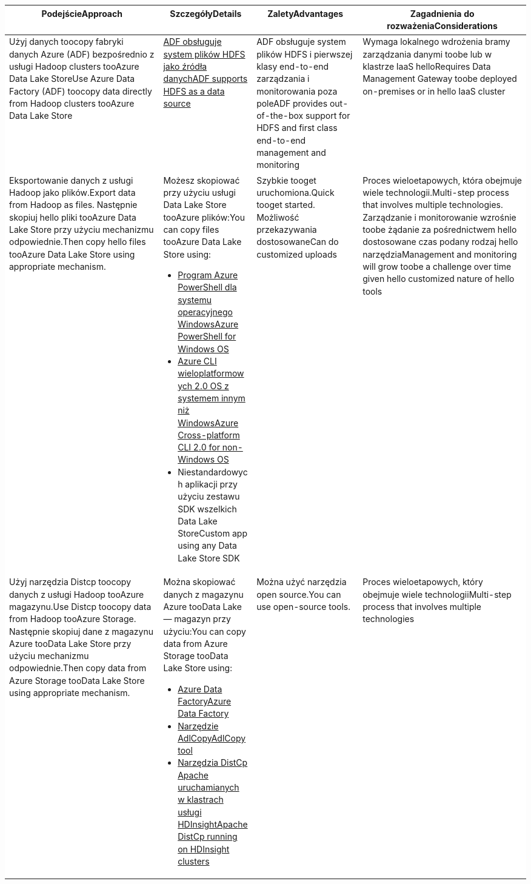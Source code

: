 | <span data-ttu-id="11499-164">Podejście</span><span class="sxs-lookup"><span data-stu-id="11499-164">Approach</span></span> | <span data-ttu-id="11499-165">Szczegóły</span><span class="sxs-lookup"><span data-stu-id="11499-165">Details</span></span> | <span data-ttu-id="11499-166">Zalety</span><span class="sxs-lookup"><span data-stu-id="11499-166">Advantages</span></span> | <span data-ttu-id="11499-167">Zagadnienia do rozważenia</span><span class="sxs-lookup"><span data-stu-id="11499-167">Considerations</span></span> |
| --- | --- | --- | --- |
| <span data-ttu-id="11499-168">Użyj danych toocopy fabryki danych Azure (ADF) bezpośrednio z usługi Hadoop clusters tooAzure Data Lake Store</span><span class="sxs-lookup"><span data-stu-id="11499-168">Use Azure Data Factory (ADF) toocopy data directly from Hadoop clusters tooAzure Data Lake Store</span></span> |[<span data-ttu-id="11499-169">ADF obsługuje system plików HDFS jako źródła danych</span><span class="sxs-lookup"><span data-stu-id="11499-169">ADF supports HDFS as a data source</span></span>](../data-factory/data-factory-hdfs-connector.md) |<span data-ttu-id="11499-170">ADF obsługuje system plików HDFS i pierwszej klasy end-to-end zarządzania i monitorowania poza pole</span><span class="sxs-lookup"><span data-stu-id="11499-170">ADF provides out-of-the-box support for HDFS and first class end-to-end management and monitoring</span></span> |<span data-ttu-id="11499-171">Wymaga lokalnego wdrożenia bramy zarządzania danymi toobe lub w klastrze IaaS hello</span><span class="sxs-lookup"><span data-stu-id="11499-171">Requires Data Management Gateway toobe deployed on-premises or in hello IaaS cluster</span></span> |
| <span data-ttu-id="11499-172">Eksportowanie danych z usługi Hadoop jako plików.</span><span class="sxs-lookup"><span data-stu-id="11499-172">Export data from Hadoop as files.</span></span> <span data-ttu-id="11499-173">Następnie skopiuj hello pliki tooAzure Data Lake Store przy użyciu mechanizmu odpowiednie.</span><span class="sxs-lookup"><span data-stu-id="11499-173">Then copy hello files tooAzure Data Lake Store using appropriate mechanism.</span></span> |<span data-ttu-id="11499-174">Możesz skopiować przy użyciu usługi Data Lake Store tooAzure plików:</span><span class="sxs-lookup"><span data-stu-id="11499-174">You can copy files tooAzure Data Lake Store using:</span></span> <ul><li>[<span data-ttu-id="11499-175">Program Azure PowerShell dla systemu operacyjnego Windows</span><span class="sxs-lookup"><span data-stu-id="11499-175">Azure PowerShell for Windows OS</span></span>](data-lake-store-get-started-powershell.md)</li><li>[<span data-ttu-id="11499-176">Azure CLI wieloplatformowych 2.0 OS z systemem innym niż Windows</span><span class="sxs-lookup"><span data-stu-id="11499-176">Azure Cross-platform CLI 2.0 for non-Windows OS</span></span>](data-lake-store-get-started-cli-2.0.md)</li><li><span data-ttu-id="11499-177">Niestandardowych aplikacji przy użyciu zestawu SDK wszelkich Data Lake Store</span><span class="sxs-lookup"><span data-stu-id="11499-177">Custom app using any Data Lake Store SDK</span></span></li></ul> |<span data-ttu-id="11499-178">Szybkie tooget uruchomiona.</span><span class="sxs-lookup"><span data-stu-id="11499-178">Quick tooget started.</span></span> <span data-ttu-id="11499-179">Możliwość przekazywania dostosowane</span><span class="sxs-lookup"><span data-stu-id="11499-179">Can do customized uploads</span></span> |<span data-ttu-id="11499-180">Proces wieloetapowych, która obejmuje wiele technologii.</span><span class="sxs-lookup"><span data-stu-id="11499-180">Multi-step process that involves multiple technologies.</span></span> <span data-ttu-id="11499-181">Zarządzanie i monitorowanie wzrośnie toobe żądanie za pośrednictwem hello dostosowane czas podany rodzaj hello narzędzia</span><span class="sxs-lookup"><span data-stu-id="11499-181">Management and monitoring will grow toobe a challenge over time given hello customized nature of hello tools</span></span> |
| <span data-ttu-id="11499-182">Użyj narzędzia Distcp toocopy danych z usługi Hadoop tooAzure magazynu.</span><span class="sxs-lookup"><span data-stu-id="11499-182">Use Distcp toocopy data from Hadoop tooAzure Storage.</span></span> <span data-ttu-id="11499-183">Następnie skopiuj dane z magazynu Azure tooData Lake Store przy użyciu mechanizmu odpowiednie.</span><span class="sxs-lookup"><span data-stu-id="11499-183">Then copy data from Azure Storage tooData Lake Store using appropriate mechanism.</span></span> |<span data-ttu-id="11499-184">Można skopiować danych z magazynu Azure tooData Lake — magazyn przy użyciu:</span><span class="sxs-lookup"><span data-stu-id="11499-184">You can copy data from Azure Storage tooData Lake Store using:</span></span> <ul><li>[<span data-ttu-id="11499-185">Azure Data Factory</span><span class="sxs-lookup"><span data-stu-id="11499-185">Azure Data Factory</span></span>](../data-factory/data-factory-data-movement-activities.md)</li><li>[<span data-ttu-id="11499-186">Narzędzie AdlCopy</span><span class="sxs-lookup"><span data-stu-id="11499-186">AdlCopy tool</span></span>](data-lake-store-copy-data-azure-storage-blob.md)</li><li>[<span data-ttu-id="11499-187">Narzędzia DistCp Apache uruchamianych w klastrach usługi HDInsight</span><span class="sxs-lookup"><span data-stu-id="11499-187">Apache DistCp running on HDInsight clusters</span></span>](data-lake-store-copy-data-wasb-distcp.md)</li></ul> |<span data-ttu-id="11499-188">Można użyć narzędzia open source.</span><span class="sxs-lookup"><span data-stu-id="11499-188">You can use open-source tools.</span></span> |<span data-ttu-id="11499-189">Proces wieloetapowych, który obejmuje wiele technologii</span><span class="sxs-lookup"><span data-stu-id="11499-189">Multi-step process that involves multiple technologies</span></span> |
